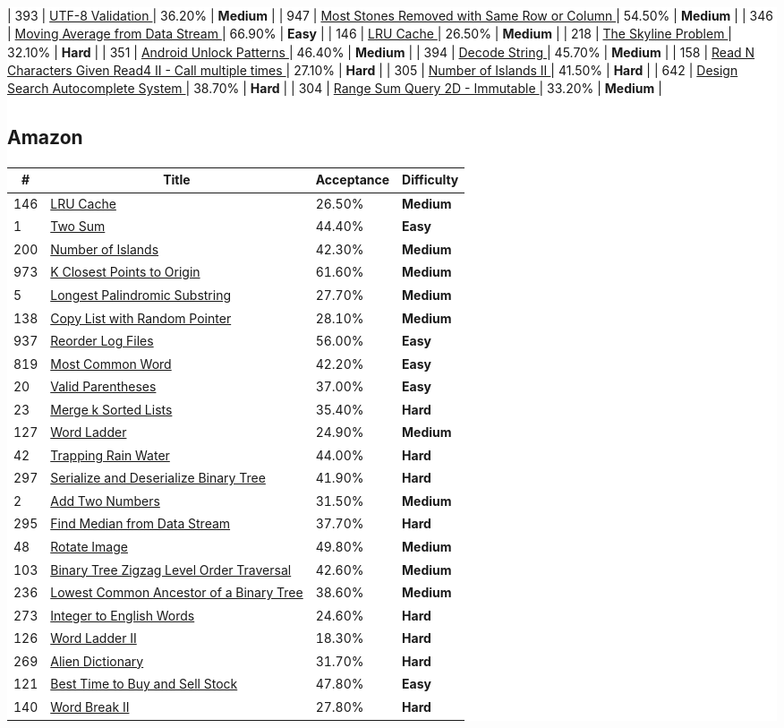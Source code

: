 | 393 | [UTF-8 Validation    ](https://leetcode.com/problems/utf-8-validation) | 36.20% | **Medium** |
| 947 | [Most Stones Removed with Same Row or Column    ](https://leetcode.com/problems/most-stones-removed-with-same-row-or-column) | 54.50% | **Medium** |
| 346 | [Moving Average from Data Stream    ](https://leetcode.com/problems/moving-average-from-data-stream) | 66.90% | **Easy** |
| 146 | [LRU Cache    ](https://leetcode.com/problems/lru-cache) | 26.50% | **Medium** |
| 218 | [The Skyline Problem    ](https://leetcode.com/problems/the-skyline-problem) | 32.10% | **Hard** |
| 351 | [Android Unlock Patterns    ](https://leetcode.com/problems/android-unlock-patterns) | 46.40% | **Medium** |
| 394 | [Decode String    ](https://leetcode.com/problems/decode-string) | 45.70% | **Medium** |
| 158 | [Read N Characters Given Read4 II - Call multiple times    ](https://leetcode.com/problems/read-n-characters-given-read4-ii-call-multiple-times) | 27.10% | **Hard** |
| 305 | [Number of Islands II    ](https://leetcode.com/problems/number-of-islands-ii) | 41.50% | **Hard** |
| 642 | [Design Search Autocomplete System    ](https://leetcode.com/problems/design-search-autocomplete-system) | 38.70% | **Hard** |
| 304 | [Range Sum Query 2D - Immutable    ](https://leetcode.com/problems/range-sum-query-2d-immutable) | 33.20% | **Medium** |

## Amazon

| **#** | **Title** | **Acceptance** | **Difficulty** |
| --- | --- | --- | --- |
| 146 | [LRU Cache    ](https://leetcode.com/problems/lru-cache) | 26.50% | **Medium** |
| 1 | [Two Sum    ](https://leetcode.com/problems/two-sum) | 44.40% | **Easy** |
| 200 | [Number of Islands    ](https://leetcode.com/problems/number-of-islands) | 42.30% | **Medium** |
| 973 | [K Closest Points to Origin    ](https://leetcode.com/problems/k-closest-points-to-origin) | 61.60% | **Medium** |
| 5 | [Longest Palindromic Substring    ](https://leetcode.com/problems/longest-palindromic-substring) | 27.70% | **Medium** |
| 138 | [Copy List with Random Pointer    ](https://leetcode.com/problems/copy-list-with-random-pointer) | 28.10% | **Medium** |
| 937 | [Reorder Log Files    ](https://leetcode.com/problems/reorder-log-files) | 56.00% | **Easy** |
| 819 | [Most Common Word    ](https://leetcode.com/problems/most-common-word) | 42.20% | **Easy** |
| 20 | [Valid Parentheses    ](https://leetcode.com/problems/valid-parentheses) | 37.00% | **Easy** |
| 23 | [Merge k Sorted Lists    ](https://leetcode.com/problems/merge-k-sorted-lists) | 35.40% | **Hard** |
| 127 | [Word Ladder    ](https://leetcode.com/problems/word-ladder) | 24.90% | **Medium** |
| 42 | [Trapping Rain Water    ](https://leetcode.com/problems/trapping-rain-water) | 44.00% | **Hard** |
| 297 | [Serialize and Deserialize Binary Tree    ](https://leetcode.com/problems/serialize-and-deserialize-binary-tree) | 41.90% | **Hard** |
| 2 | [Add Two Numbers    ](https://leetcode.com/problems/add-two-numbers) | 31.50% | **Medium** |
| 295 | [Find Median from Data Stream    ](https://leetcode.com/problems/find-median-from-data-stream) | 37.70% | **Hard** |
| 48 | [Rotate Image    ](https://leetcode.com/problems/rotate-image) | 49.80% | **Medium** |
| 103 | [Binary Tree Zigzag Level Order Traversal    ](https://leetcode.com/problems/binary-tree-zigzag-level-order-traversal) | 42.60% | **Medium** |
| 236 | [Lowest Common Ancestor of a Binary Tree    ](https://leetcode.com/problems/lowest-common-ancestor-of-a-binary-tree) | 38.60% | **Medium** |
| 273 | [Integer to English Words    ](https://leetcode.com/problems/integer-to-english-words) | 24.60% | **Hard** |
| 126 | [Word Ladder II    ](https://leetcode.com/problems/word-ladder-ii) | 18.30% | **Hard** |
| 269 | [Alien Dictionary    ](https://leetcode.com/problems/alien-dictionary) | 31.70% | **Hard** |
| 121 | [Best Time to Buy and Sell Stock    ](https://leetcode.com/problems/best-time-to-buy-and-sell-stock) | 47.80% | **Easy** |
| 140 | [Word Break II    ](https://leetcode.com/problems/word-break-ii) | 27.80% | **Hard** |